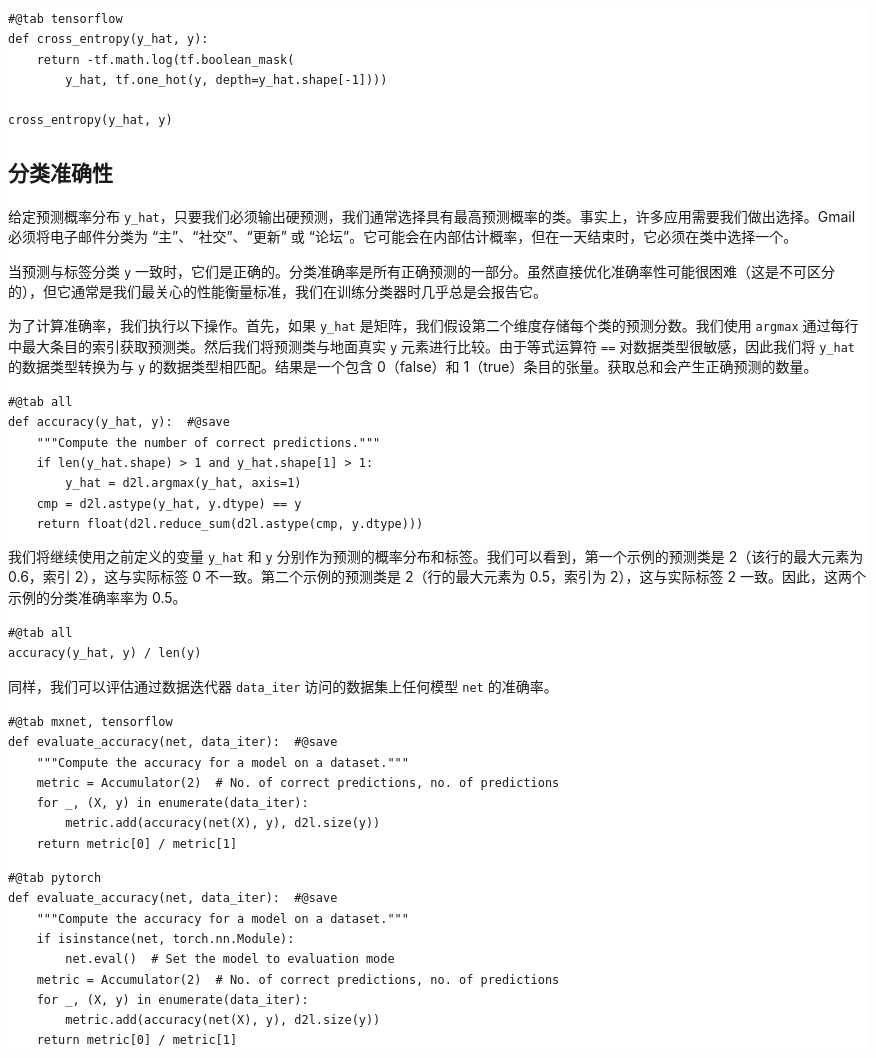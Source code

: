 ```{.python .input}
#@tab tensorflow
def cross_entropy(y_hat, y):
    return -tf.math.log(tf.boolean_mask(
        y_hat, tf.one_hot(y, depth=y_hat.shape[-1])))

cross_entropy(y_hat, y)
```

## 分类准确性

给定预测概率分布 `y_hat`，只要我们必须输出硬预测，我们通常选择具有最高预测概率的类。事实上，许多应用需要我们做出选择。Gmail 必须将电子邮件分类为 “主”、“社交”、“更新” 或 “论坛”。它可能会在内部估计概率，但在一天结束时，它必须在类中选择一个。

当预测与标签分类 `y` 一致时，它们是正确的。分类准确率是所有正确预测的一部分。虽然直接优化准确率性可能很困难（这是不可区分的），但它通常是我们最关心的性能衡量标准，我们在训练分类器时几乎总是会报告它。

为了计算准确率，我们执行以下操作。首先，如果 `y_hat` 是矩阵，我们假设第二个维度存储每个类的预测分数。我们使用 `argmax` 通过每行中最大条目的索引获取预测类。然后我们将预测类与地面真实 `y` 元素进行比较。由于等式运算符 `==` 对数据类型很敏感，因此我们将 `y_hat` 的数据类型转换为与 `y` 的数据类型相匹配。结果是一个包含 0（false）和 1（true）条目的张量。获取总和会产生正确预测的数量。

```{.python .input}
#@tab all
def accuracy(y_hat, y):  #@save
    """Compute the number of correct predictions."""
    if len(y_hat.shape) > 1 and y_hat.shape[1] > 1:
        y_hat = d2l.argmax(y_hat, axis=1)
    cmp = d2l.astype(y_hat, y.dtype) == y
    return float(d2l.reduce_sum(d2l.astype(cmp, y.dtype)))
```

我们将继续使用之前定义的变量 `y_hat` 和 `y` 分别作为预测的概率分布和标签。我们可以看到，第一个示例的预测类是 2（该行的最大元素为 0.6，索引 2），这与实际标签 0 不一致。第二个示例的预测类是 2（行的最大元素为 0.5，索引为 2），这与实际标签 2 一致。因此，这两个示例的分类准确率率为 0.5。

```{.python .input}
#@tab all
accuracy(y_hat, y) / len(y)
```

同样，我们可以评估通过数据迭代器 `data_iter` 访问的数据集上任何模型 `net` 的准确率。

```{.python .input}
#@tab mxnet, tensorflow
def evaluate_accuracy(net, data_iter):  #@save
    """Compute the accuracy for a model on a dataset."""
    metric = Accumulator(2)  # No. of correct predictions, no. of predictions
    for _, (X, y) in enumerate(data_iter):
        metric.add(accuracy(net(X), y), d2l.size(y))
    return metric[0] / metric[1]
```

```{.python .input}
#@tab pytorch
def evaluate_accuracy(net, data_iter):  #@save
    """Compute the accuracy for a model on a dataset."""
    if isinstance(net, torch.nn.Module):
        net.eval()  # Set the model to evaluation mode
    metric = Accumulator(2)  # No. of correct predictions, no. of predictions
    for _, (X, y) in enumerate(data_iter):
        metric.add(accuracy(net(X), y), d2l.size(y))
    return metric[0] / metric[1]
```
